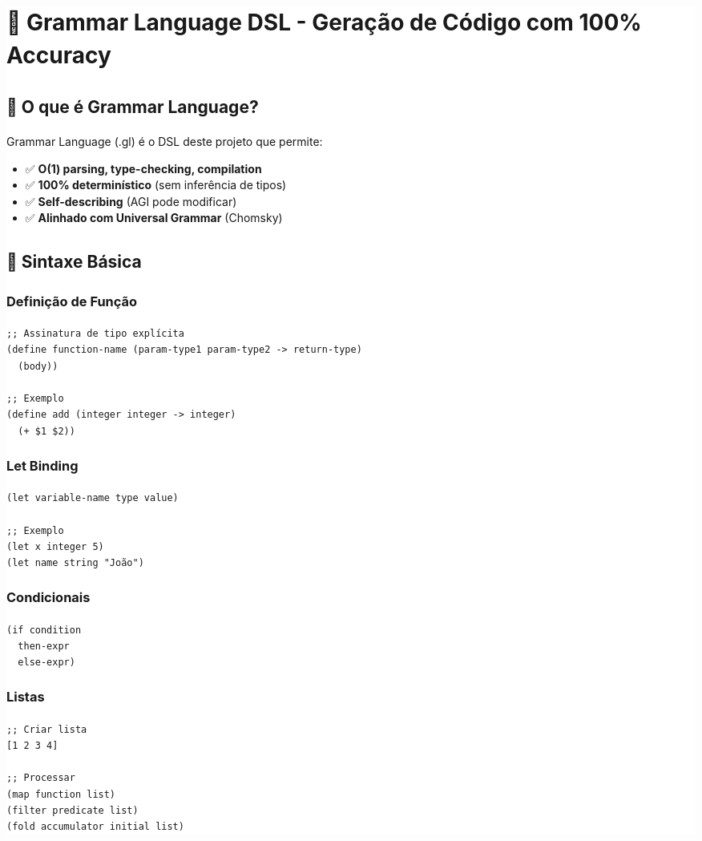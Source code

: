 # 🧬 Grammar Language DSL - Geração de Código com 100% Accuracy

## 🎯 O que é Grammar Language?

Grammar Language (.gl) é o DSL deste projeto que permite:
- ✅ **O(1) parsing, type-checking, compilation**
- ✅ **100% determinístico** (sem inferência de tipos)
- ✅ **Self-describing** (AGI pode modificar)
- ✅ **Alinhado com Universal Grammar** (Chomsky)

## 📝 Sintaxe Básica

### Definição de Função
```grammar
;; Assinatura de tipo explícita
(define function-name (param-type1 param-type2 -> return-type)
  (body))

;; Exemplo
(define add (integer integer -> integer)
  (+ $1 $2))
```

### Let Binding
```grammar
(let variable-name type value)

;; Exemplo
(let x integer 5)
(let name string "João")
```

### Condicionais
```grammar
(if condition
  then-expr
  else-expr)
```

### Listas
```grammar
;; Criar lista
[1 2 3 4]

;; Processar
(map function list)
(filter predicate list)
(fold accumulator initial list)
```

